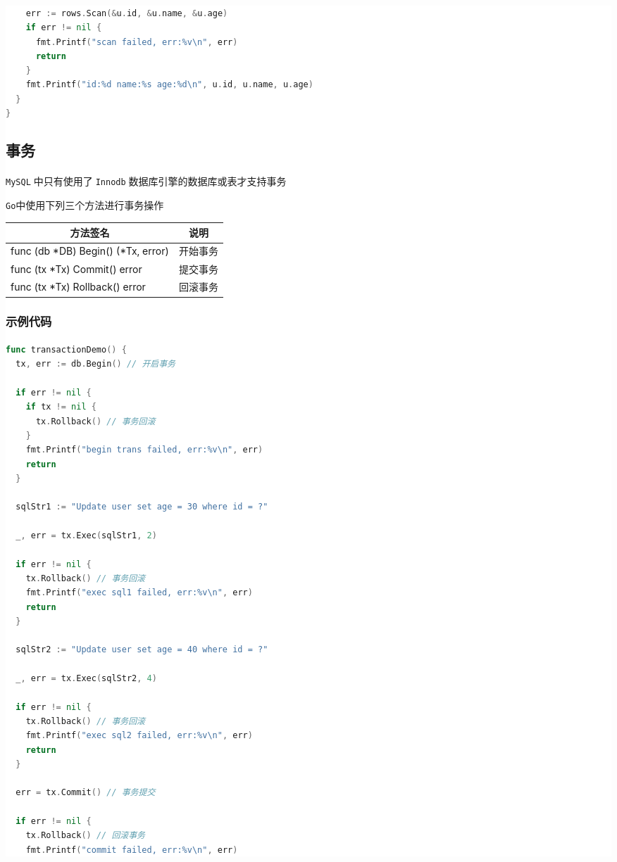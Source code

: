 ```go
    err := rows.Scan(&u.id, &u.name, &u.age)
    if err != nil {
      fmt.Printf("scan failed, err:%v\n", err)
      return
    }
    fmt.Printf("id:%d name:%s age:%d\n", u.id, u.name, u.age)
  }
}
```



## 事务

`MySQL` 中只有使用了 `Innodb` 数据库引擎的数据库或表才支持事务

`Go`中使用下列三个方法进行事务操作

| 方法签名                            | 说明     |
| ----------------------------------- | -------- |
| func (db *DB) Begin() (\*Tx, error) | 开始事务 |
| func (tx *Tx) Commit() error        | 提交事务 |
| func (tx *Tx) Rollback() error      | 回滚事务 |

### 示例代码

```go
func transactionDemo() {
  tx, err := db.Begin() // 开启事务
  
  if err != nil {
    if tx != nil {
      tx.Rollback() // 事务回滚
    }
    fmt.Printf("begin trans failed, err:%v\n", err)
    return
  }
  
  sqlStr1 := "Update user set age = 30 where id = ?"
  
  _, err = tx.Exec(sqlStr1, 2)
  
  if err != nil {
    tx.Rollback() // 事务回滚
    fmt.Printf("exec sql1 failed, err:%v\n", err)
    return
  }
  
  sqlStr2 := "Update user set age = 40 where id = ?"
  
  _, err = tx.Exec(sqlStr2, 4)
  
  if err != nil {
    tx.Rollback() // 事务回滚
    fmt.Printf("exec sql2 failed, err:%v\n", err)
    return
  }
  
  err = tx.Commit() // 事务提交
  
  if err != nil {
    tx.Rollback() // 回滚事务
    fmt.Printf("commit failed, err:%v\n", err)
```